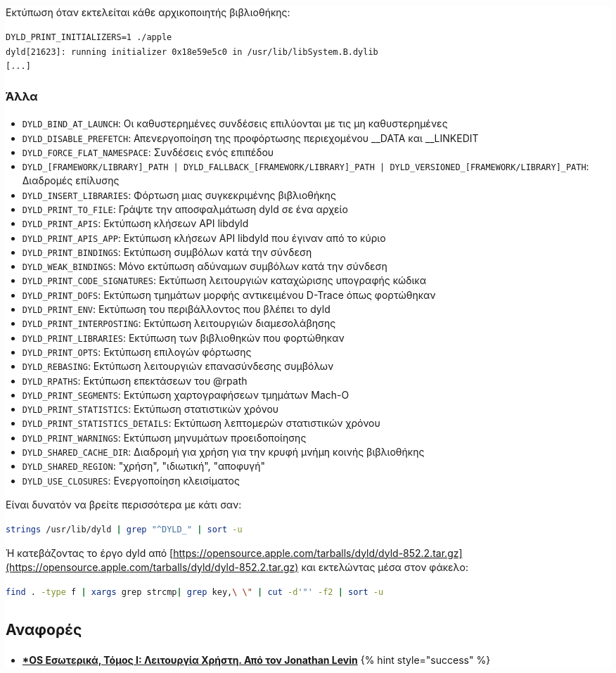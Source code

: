 Εκτύπωση όταν εκτελείται κάθε αρχικοποιητής βιβλιοθήκης:
```
DYLD_PRINT_INITIALIZERS=1 ./apple
dyld[21623]: running initializer 0x18e59e5c0 in /usr/lib/libSystem.B.dylib
[...]
```
### Άλλα

* `DYLD_BIND_AT_LAUNCH`: Οι καθυστερημένες συνδέσεις επιλύονται με τις μη καθυστερημένες
* `DYLD_DISABLE_PREFETCH`: Απενεργοποίηση της προφόρτωσης περιεχομένου \_\_DATA και \_\_LINKEDIT
* `DYLD_FORCE_FLAT_NAMESPACE`: Συνδέσεις ενός επιπέδου
* `DYLD_[FRAMEWORK/LIBRARY]_PATH | DYLD_FALLBACK_[FRAMEWORK/LIBRARY]_PATH | DYLD_VERSIONED_[FRAMEWORK/LIBRARY]_PATH`: Διαδρομές επίλυσης
* `DYLD_INSERT_LIBRARIES`: Φόρτωση μιας συγκεκριμένης βιβλιοθήκης
* `DYLD_PRINT_TO_FILE`: Γράψτε την αποσφαλμάτωση dyld σε ένα αρχείο
* `DYLD_PRINT_APIS`: Εκτύπωση κλήσεων API libdyld
* `DYLD_PRINT_APIS_APP`: Εκτύπωση κλήσεων API libdyld που έγιναν από το κύριο
* `DYLD_PRINT_BINDINGS`: Εκτύπωση συμβόλων κατά την σύνδεση
* `DYLD_WEAK_BINDINGS`: Μόνο εκτύπωση αδύναμων συμβόλων κατά την σύνδεση
* `DYLD_PRINT_CODE_SIGNATURES`: Εκτύπωση λειτουργιών καταχώρισης υπογραφής κώδικα
* `DYLD_PRINT_DOFS`: Εκτύπωση τμημάτων μορφής αντικειμένου D-Trace όπως φορτώθηκαν
* `DYLD_PRINT_ENV`: Εκτύπωση του περιβάλλοντος που βλέπει το dyld
* `DYLD_PRINT_INTERPOSTING`: Εκτύπωση λειτουργιών διαμεσολάβησης
* `DYLD_PRINT_LIBRARIES`: Εκτύπωση των βιβλιοθηκών που φορτώθηκαν
* `DYLD_PRINT_OPTS`: Εκτύπωση επιλογών φόρτωσης
* `DYLD_REBASING`: Εκτύπωση λειτουργιών επανασύνδεσης συμβόλων
* `DYLD_RPATHS`: Εκτύπωση επεκτάσεων του @rpath
* `DYLD_PRINT_SEGMENTS`: Εκτύπωση χαρτογραφήσεων τμημάτων Mach-O
* `DYLD_PRINT_STATISTICS`: Εκτύπωση στατιστικών χρόνου
* `DYLD_PRINT_STATISTICS_DETAILS`: Εκτύπωση λεπτομερών στατιστικών χρόνου
* `DYLD_PRINT_WARNINGS`: Εκτύπωση μηνυμάτων προειδοποίησης
* `DYLD_SHARED_CACHE_DIR`: Διαδρομή για χρήση για την κρυφή μνήμη κοινής βιβλιοθήκης
* `DYLD_SHARED_REGION`: "χρήση", "ιδιωτική", "αποφυγή"
* `DYLD_USE_CLOSURES`: Ενεργοποίηση κλεισίματος

Είναι δυνατόν να βρείτε περισσότερα με κάτι σαν:
```bash
strings /usr/lib/dyld | grep "^DYLD_" | sort -u
```
Ή κατεβάζοντας το έργο dyld από [https://opensource.apple.com/tarballs/dyld/dyld-852.2.tar.gz](https://opensource.apple.com/tarballs/dyld/dyld-852.2.tar.gz) και εκτελώντας μέσα στον φάκελο:
```bash
find . -type f | xargs grep strcmp| grep key,\ \" | cut -d'"' -f2 | sort -u
```
## Αναφορές

* [**\*OS Εσωτερικά, Τόμος I: Λειτουργία Χρήστη. Από τον Jonathan Levin**](https://www.amazon.com/MacOS-iOS-Internals-User-Mode/dp/099105556X)
{% hint style="success" %}